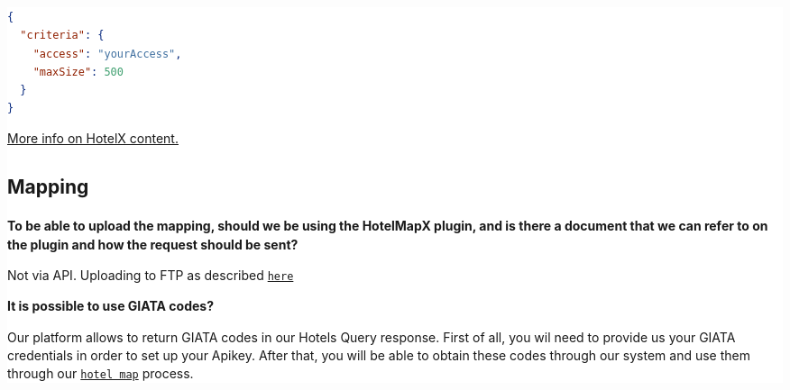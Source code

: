 ```json
{
  "criteria": {
    "access": "yourAccess",
    "maxSize": 500
  }
}
```
[More info on HotelX content.](/hotel-x/concepts/content/)

## Mapping
**To be able to upload the mapping, should we be using the HotelMapX plugin, and is there a document that we can refer to on the plugin and how the request should be sent?**

Not via API. Uploading to FTP as described [`here`](/hotel-x/plugins/mapping/)

**It is possible to use GIATA codes?**

Our platform allows to return GIATA codes in our Hotels Query response. First of all, you wil need to provide us your GIATA credentials in order to set up your Apikey. After that, you will be able to obtain these codes through our system and use them through our [`hotel map`](/hotel-x/plugins/mapping/) process. 



